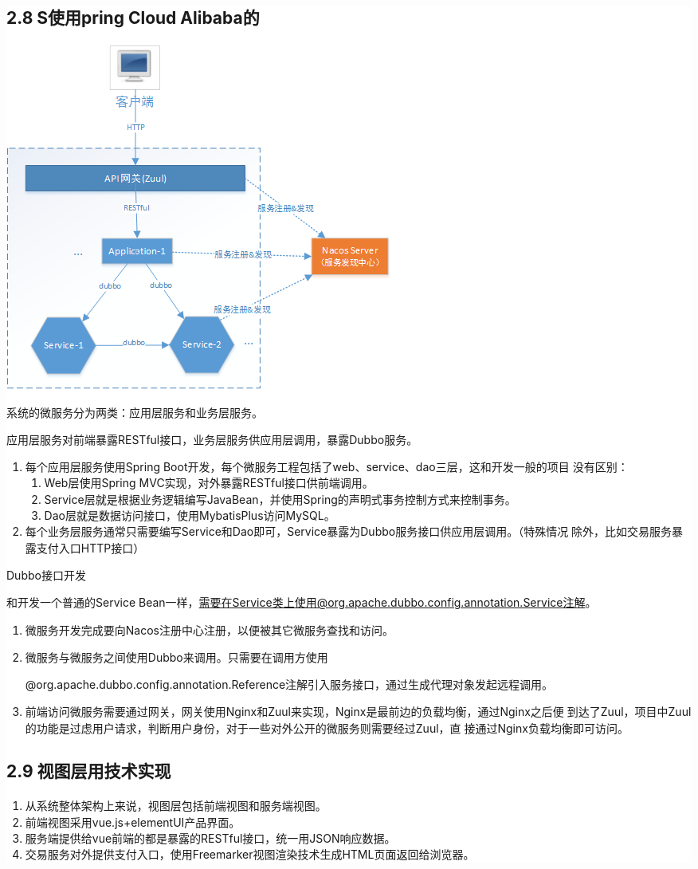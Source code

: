 ## 2.8 S使用pring Cloud Alibaba的

![sj](./assets/x-12.png)

系统的微服务分为两类：应用层服务和业务层服务。 

应用层服务对前端暴露RESTful接口，业务层服务供应用层调用，暴露Dubbo服务。

1. 每个应用层服务使用Spring Boot开发，每个微服务工程包括了web、service、dao三层，这和开发一般的项目 没有区别：
   1. Web层使用Spring MVC实现，对外暴露RESTful接口供前端调用。
   2. Service层就是根据业务逻辑编写JavaBean，并使用Spring的声明式事务控制方式来控制事务。
   3. Dao层就是数据访问接口，使用MybatisPlus访问MySQL。
2. 每个业务层服务通常只需要编写Service和Dao即可，Service暴露为Dubbo服务接口供应用层调用。（特殊情况 除外，比如交易服务暴露支付入口HTTP接口）

Dubbo接口开发

和开发一个普通的Service Bean一样，需要在Service类上使用@org.apache.dubbo.config.annotation.Service注解。

1. 微服务开发完成要向Nacos注册中心注册，以便被其它微服务查找和访问。

2. 微服务与微服务之间使用Dubbo来调用。只需要在调用方使用

   @org.apache.dubbo.config.annotation.Reference注解引入服务接口，通过生成代理对象发起远程调用。

3. 前端访问微服务需要通过网关，网关使用Nginx和Zuul来实现，Nginx是最前边的负载均衡，通过Nginx之后便 到达了Zuul，项目中Zuul的功能是过虑用户请求，判断用户身份，对于一些对外公开的微服务则需要经过Zuul，直 接通过Nginx负载均衡即可访问。

## 2.9 视图层用技术实现

1. 从系统整体架构上来说，视图层包括前端视图和服务端视图。 
2. 前端视图采用vue.js+elementUI产品界面。 
3. 服务端提供给vue前端的都是暴露的RESTful接口，统一用JSON响应数据。 
4. 交易服务对外提供支付入口，使用Freemarker视图渲染技术生成HTML页面返回给浏览器。
